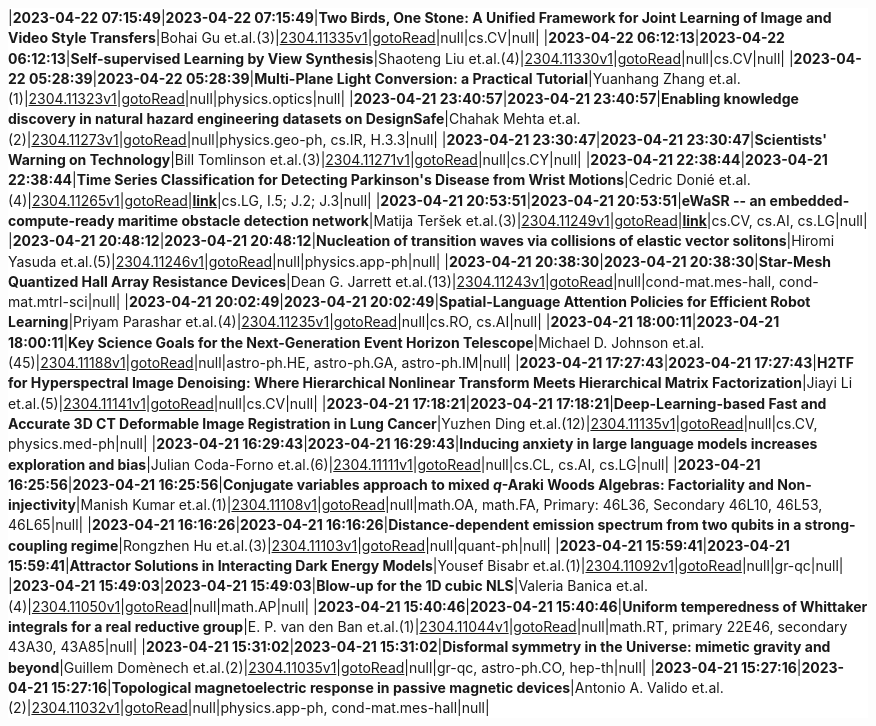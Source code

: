 |**2023-04-22 07:15:49**|**2023-04-22 07:15:49**|**Two Birds, One Stone: A Unified Framework for Joint Learning of Image   and Video Style Transfers**|Bohai Gu et.al.(3)|[2304.11335v1](http://arxiv.org/abs/2304.11335v1)|[gotoRead](http://arxiv.org/pdf/2304.11335v1)|null|cs.CV|null|
|**2023-04-22 06:12:13**|**2023-04-22 06:12:13**|**Self-supervised Learning by View Synthesis**|Shaoteng Liu et.al.(4)|[2304.11330v1](http://arxiv.org/abs/2304.11330v1)|[gotoRead](http://arxiv.org/pdf/2304.11330v1)|null|cs.CV|null|
|**2023-04-22 05:28:39**|**2023-04-22 05:28:39**|**Multi-Plane Light Conversion: a Practical Tutorial**|Yuanhang Zhang et.al.(1)|[2304.11323v1](http://arxiv.org/abs/2304.11323v1)|[gotoRead](http://arxiv.org/pdf/2304.11323v1)|null|physics.optics|null|
|**2023-04-21 23:40:57**|**2023-04-21 23:40:57**|**Enabling knowledge discovery in natural hazard engineering datasets on   DesignSafe**|Chahak Mehta et.al.(2)|[2304.11273v1](http://arxiv.org/abs/2304.11273v1)|[gotoRead](http://arxiv.org/pdf/2304.11273v1)|null|physics.geo-ph, cs.IR, H.3.3|null|
|**2023-04-21 23:30:47**|**2023-04-21 23:30:47**|**Scientists' Warning on Technology**|Bill Tomlinson et.al.(3)|[2304.11271v1](http://arxiv.org/abs/2304.11271v1)|[gotoRead](http://arxiv.org/pdf/2304.11271v1)|null|cs.CY|null|
|**2023-04-21 22:38:44**|**2023-04-21 22:38:44**|**Time Series Classification for Detecting Parkinson's Disease from Wrist   Motions**|Cedric Donié et.al.(4)|[2304.11265v1](http://arxiv.org/abs/2304.11265v1)|[gotoRead](http://arxiv.org/pdf/2304.11265v1)|**[link](https://github.com/cedricdonie/tsc-for-wrist-motion-pd-detection)**|cs.LG, I.5; J.2; J.3|null|
|**2023-04-21 20:53:51**|**2023-04-21 20:53:51**|**eWaSR -- an embedded-compute-ready maritime obstacle detection network**|Matija Teršek et.al.(3)|[2304.11249v1](http://arxiv.org/abs/2304.11249v1)|[gotoRead](http://arxiv.org/pdf/2304.11249v1)|**[link](https://github.com/tersekmatija/ewasr)**|cs.CV, cs.AI, cs.LG|null|
|**2023-04-21 20:48:12**|**2023-04-21 20:48:12**|**Nucleation of transition waves via collisions of elastic vector solitons**|Hiromi Yasuda et.al.(5)|[2304.11246v1](http://arxiv.org/abs/2304.11246v1)|[gotoRead](http://arxiv.org/pdf/2304.11246v1)|null|physics.app-ph|null|
|**2023-04-21 20:38:30**|**2023-04-21 20:38:30**|**Star-Mesh Quantized Hall Array Resistance Devices**|Dean G. Jarrett et.al.(13)|[2304.11243v1](http://arxiv.org/abs/2304.11243v1)|[gotoRead](http://arxiv.org/pdf/2304.11243v1)|null|cond-mat.mes-hall, cond-mat.mtrl-sci|null|
|**2023-04-21 20:02:49**|**2023-04-21 20:02:49**|**Spatial-Language Attention Policies for Efficient Robot Learning**|Priyam Parashar et.al.(4)|[2304.11235v1](http://arxiv.org/abs/2304.11235v1)|[gotoRead](http://arxiv.org/pdf/2304.11235v1)|null|cs.RO, cs.AI|null|
|**2023-04-21 18:00:11**|**2023-04-21 18:00:11**|**Key Science Goals for the Next-Generation Event Horizon Telescope**|Michael D. Johnson et.al.(45)|[2304.11188v1](http://arxiv.org/abs/2304.11188v1)|[gotoRead](http://arxiv.org/pdf/2304.11188v1)|null|astro-ph.HE, astro-ph.GA, astro-ph.IM|null|
|**2023-04-21 17:27:43**|**2023-04-21 17:27:43**|**H2TF for Hyperspectral Image Denoising: Where Hierarchical Nonlinear   Transform Meets Hierarchical Matrix Factorization**|Jiayi Li et.al.(5)|[2304.11141v1](http://arxiv.org/abs/2304.11141v1)|[gotoRead](http://arxiv.org/pdf/2304.11141v1)|null|cs.CV|null|
|**2023-04-21 17:18:21**|**2023-04-21 17:18:21**|**Deep-Learning-based Fast and Accurate 3D CT Deformable Image   Registration in Lung Cancer**|Yuzhen Ding et.al.(12)|[2304.11135v1](http://arxiv.org/abs/2304.11135v1)|[gotoRead](http://arxiv.org/pdf/2304.11135v1)|null|cs.CV, physics.med-ph|null|
|**2023-04-21 16:29:43**|**2023-04-21 16:29:43**|**Inducing anxiety in large language models increases exploration and bias**|Julian Coda-Forno et.al.(6)|[2304.11111v1](http://arxiv.org/abs/2304.11111v1)|[gotoRead](http://arxiv.org/pdf/2304.11111v1)|null|cs.CL, cs.AI, cs.LG|null|
|**2023-04-21 16:25:56**|**2023-04-21 16:25:56**|**Conjugate variables approach to mixed $q$-Araki Woods Algebras:   Factoriality and Non-injectivity**|Manish Kumar et.al.(1)|[2304.11108v1](http://arxiv.org/abs/2304.11108v1)|[gotoRead](http://arxiv.org/pdf/2304.11108v1)|null|math.OA, math.FA, Primary: 46L36, Secondary 46L10, 46L53, 46L65|null|
|**2023-04-21 16:16:26**|**2023-04-21 16:16:26**|**Distance-dependent emission spectrum from two qubits in a   strong-coupling regime**|Rongzhen Hu et.al.(3)|[2304.11103v1](http://arxiv.org/abs/2304.11103v1)|[gotoRead](http://arxiv.org/pdf/2304.11103v1)|null|quant-ph|null|
|**2023-04-21 15:59:41**|**2023-04-21 15:59:41**|**Attractor Solutions in Interacting Dark Energy Models**|Yousef Bisabr et.al.(1)|[2304.11092v1](http://arxiv.org/abs/2304.11092v1)|[gotoRead](http://arxiv.org/pdf/2304.11092v1)|null|gr-qc|null|
|**2023-04-21 15:49:03**|**2023-04-21 15:49:03**|**Blow-up for the 1D cubic NLS**|Valeria Banica et.al.(4)|[2304.11050v1](http://arxiv.org/abs/2304.11050v1)|[gotoRead](http://arxiv.org/pdf/2304.11050v1)|null|math.AP|null|
|**2023-04-21 15:40:46**|**2023-04-21 15:40:46**|**Uniform temperedness of Whittaker integrals for a real reductive group**|E. P. van den Ban et.al.(1)|[2304.11044v1](http://arxiv.org/abs/2304.11044v1)|[gotoRead](http://arxiv.org/pdf/2304.11044v1)|null|math.RT, primary 22E46, secondary 43A30, 43A85|null|
|**2023-04-21 15:31:02**|**2023-04-21 15:31:02**|**Disformal symmetry in the Universe: mimetic gravity and beyond**|Guillem Domènech et.al.(2)|[2304.11035v1](http://arxiv.org/abs/2304.11035v1)|[gotoRead](http://arxiv.org/pdf/2304.11035v1)|null|gr-qc, astro-ph.CO, hep-th|null|
|**2023-04-21 15:27:16**|**2023-04-21 15:27:16**|**Topological magnetoelectric response in passive magnetic devices**|Antonio A. Valido et.al.(2)|[2304.11032v1](http://arxiv.org/abs/2304.11032v1)|[gotoRead](http://arxiv.org/pdf/2304.11032v1)|null|physics.app-ph, cond-mat.mes-hall|null|